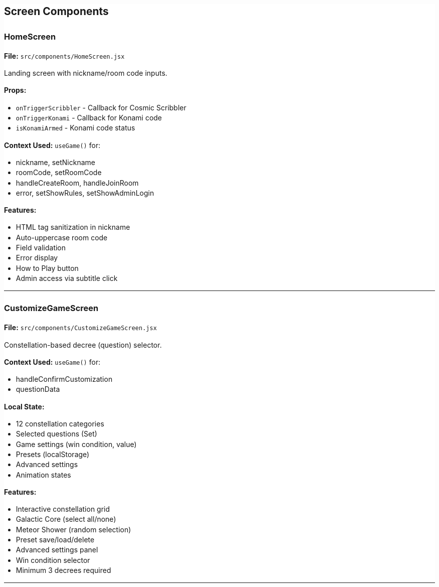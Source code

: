 ## Screen Components

### HomeScreen

**File:** `src/components/HomeScreen.jsx`

Landing screen with nickname/room code inputs.

**Props:**
- `onTriggerScribbler` - Callback for Cosmic Scribbler
- `onTriggerKonami` - Callback for Konami code
- `isKonamiArmed` - Konami code status

**Context Used:** `useGame()` for:
- nickname, setNickname
- roomCode, setRoomCode
- handleCreateRoom, handleJoinRoom
- error, setShowRules, setShowAdminLogin

**Features:**
- HTML tag sanitization in nickname
- Auto-uppercase room code
- Field validation
- Error display
- How to Play button
- Admin access via subtitle click

---

### CustomizeGameScreen

**File:** `src/components/CustomizeGameScreen.jsx`

Constellation-based decree (question) selector.

**Context Used:** `useGame()` for:
- handleConfirmCustomization
- questionData

**Local State:**
- 12 constellation categories
- Selected questions (Set)
- Game settings (win condition, value)
- Presets (localStorage)
- Advanced settings
- Animation states

**Features:**
- Interactive constellation grid
- Galactic Core (select all/none)
- Meteor Shower (random selection)
- Preset save/load/delete
- Advanced settings panel
- Win condition selector
- Minimum 3 decrees required

---